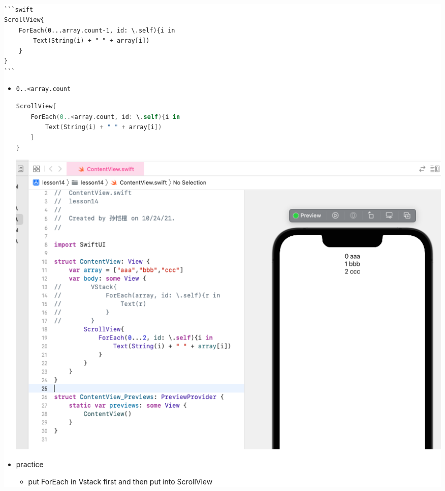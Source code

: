     ```swift
    ScrollView{
        ForEach(0...array.count-1, id: \.self){i in
            Text(String(i) + " " + array[i])
        }
    }
    ```
    
- `0..<array.count`
    
    ```swift
    ScrollView{
        ForEach(0..<array.count, id: \.self){i in
            Text(String(i) + " " + array[i])
        }
    }
    ```
    
    ![Untitled](SwiftUI-CWC-M2%20f42ed323a78044b7a63b111b8c6557c0/Untitled%2039.png)
    
- practice
    - put ForEach in Vstack first and then put into ScrollView
        